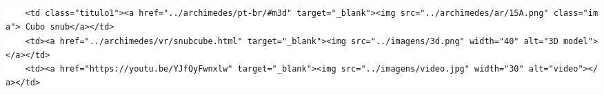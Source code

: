 		<td class="titulo1"><a href="../archimedes/pt-br/#m3d" target="_blank"><img src="../archimedes/ar/15A.png" class="ima"> Cubo snub</a></td>
		<td><a href="../archimedes/vr/snubcube.html" target="_blank"><img src="../imagens/3d.png" width="40" alt="3D model"></a></td>
		<td><a href="https://youtu.be/YJfQyFwnxlw" target="_blank"><img src="../imagens/video.jpg" width="30" alt="video"></a></td>
